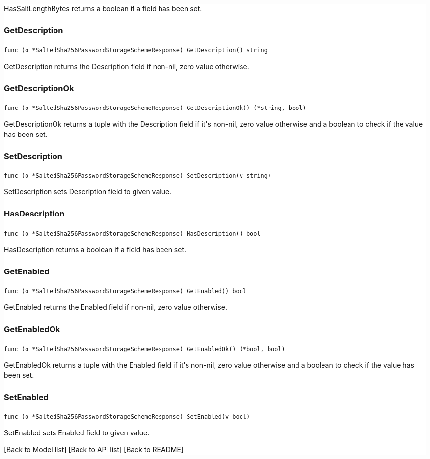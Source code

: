 HasSaltLengthBytes returns a boolean if a field has been set.

### GetDescription

`func (o *SaltedSha256PasswordStorageSchemeResponse) GetDescription() string`

GetDescription returns the Description field if non-nil, zero value otherwise.

### GetDescriptionOk

`func (o *SaltedSha256PasswordStorageSchemeResponse) GetDescriptionOk() (*string, bool)`

GetDescriptionOk returns a tuple with the Description field if it's non-nil, zero value otherwise
and a boolean to check if the value has been set.

### SetDescription

`func (o *SaltedSha256PasswordStorageSchemeResponse) SetDescription(v string)`

SetDescription sets Description field to given value.

### HasDescription

`func (o *SaltedSha256PasswordStorageSchemeResponse) HasDescription() bool`

HasDescription returns a boolean if a field has been set.

### GetEnabled

`func (o *SaltedSha256PasswordStorageSchemeResponse) GetEnabled() bool`

GetEnabled returns the Enabled field if non-nil, zero value otherwise.

### GetEnabledOk

`func (o *SaltedSha256PasswordStorageSchemeResponse) GetEnabledOk() (*bool, bool)`

GetEnabledOk returns a tuple with the Enabled field if it's non-nil, zero value otherwise
and a boolean to check if the value has been set.

### SetEnabled

`func (o *SaltedSha256PasswordStorageSchemeResponse) SetEnabled(v bool)`

SetEnabled sets Enabled field to given value.



[[Back to Model list]](../README.md#documentation-for-models) [[Back to API list]](../README.md#documentation-for-api-endpoints) [[Back to README]](../README.md)


